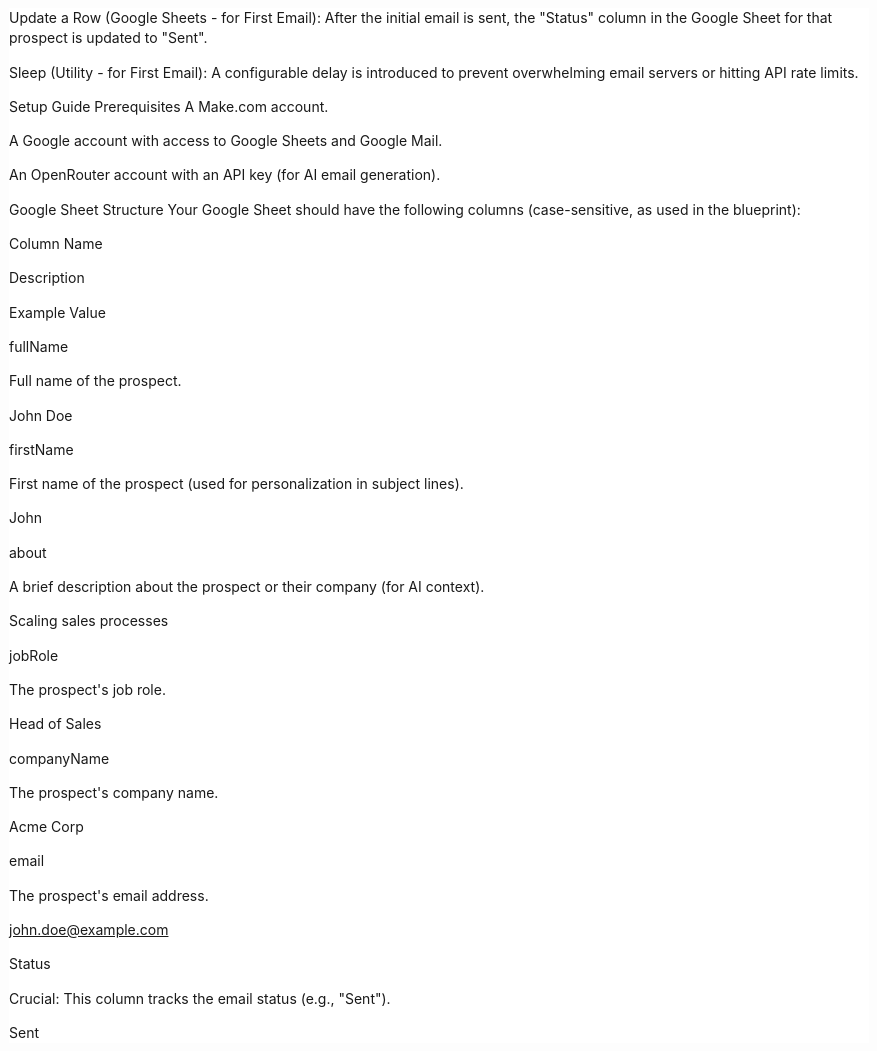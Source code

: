Update a Row (Google Sheets - for First Email): After the initial email is sent, the "Status" column in the Google Sheet for that prospect is updated to "Sent".

Sleep (Utility - for First Email): A configurable delay is introduced to prevent overwhelming email servers or hitting API rate limits.

Setup Guide
Prerequisites
A Make.com account.

A Google account with access to Google Sheets and Google Mail.

An OpenRouter account with an API key (for AI email generation).

Google Sheet Structure
Your Google Sheet should have the following columns (case-sensitive, as used in the blueprint):

Column Name

Description

Example Value

fullName

Full name of the prospect.

John Doe

firstName

First name of the prospect (used for personalization in subject lines).

John

about

A brief description about the prospect or their company (for AI context).

Scaling sales processes

jobRole

The prospect's job role.

Head of Sales

companyName

The prospect's company name.

Acme Corp

email

The prospect's email address.

john.doe@example.com

Status

Crucial: This column tracks the email status (e.g., "Sent").

Sent
